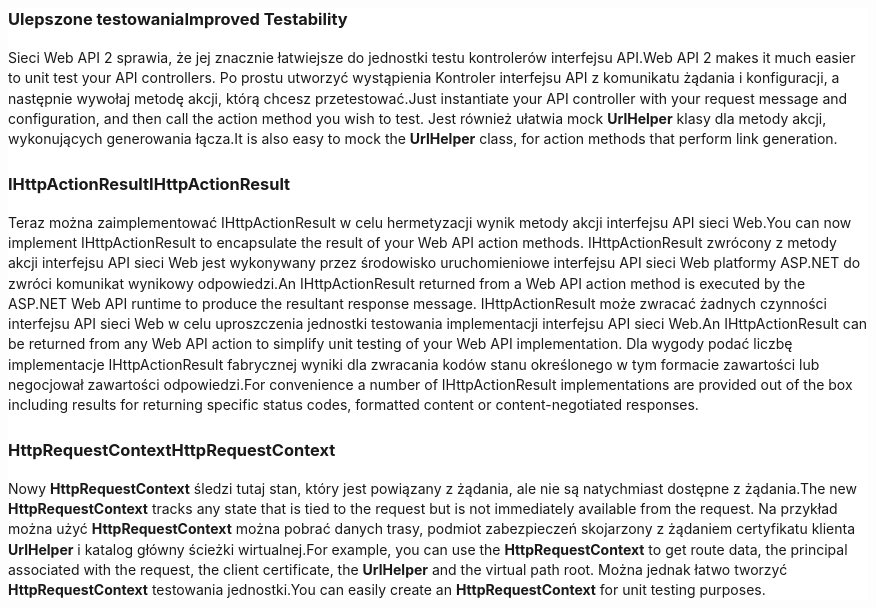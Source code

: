 ### <a name="improved-testability"></a><span data-ttu-id="3d3e8-281">Ulepszone testowania</span><span class="sxs-lookup"><span data-stu-id="3d3e8-281">Improved Testability</span></span>

<span data-ttu-id="3d3e8-282">Sieci Web API 2 sprawia, że jej znacznie łatwiejsze do jednostki testu kontrolerów interfejsu API.</span><span class="sxs-lookup"><span data-stu-id="3d3e8-282">Web API 2 makes it much easier to unit test your API controllers.</span></span> <span data-ttu-id="3d3e8-283">Po prostu utworzyć wystąpienia Kontroler interfejsu API z komunikatu żądania i konfiguracji, a następnie wywołaj metodę akcji, którą chcesz przetestować.</span><span class="sxs-lookup"><span data-stu-id="3d3e8-283">Just instantiate your API controller with your request message and configuration, and then call the action method you wish to test.</span></span> <span data-ttu-id="3d3e8-284">Jest również ułatwia mock **UrlHelper** klasy dla metody akcji, wykonujących generowania łącza.</span><span class="sxs-lookup"><span data-stu-id="3d3e8-284">It is also easy to mock the **UrlHelper** class, for action methods that perform link generation.</span></span>

### <a name="ihttpactionresult"></a><span data-ttu-id="3d3e8-285">IHttpActionResult</span><span class="sxs-lookup"><span data-stu-id="3d3e8-285">IHttpActionResult</span></span>

<span data-ttu-id="3d3e8-286">Teraz można zaimplementować IHttpActionResult w celu hermetyzacji wynik metody akcji interfejsu API sieci Web.</span><span class="sxs-lookup"><span data-stu-id="3d3e8-286">You can now implement IHttpActionResult to encapsulate the result of your Web API action methods.</span></span> <span data-ttu-id="3d3e8-287">IHttpActionResult zwrócony z metody akcji interfejsu API sieci Web jest wykonywany przez środowisko uruchomieniowe interfejsu API sieci Web platformy ASP.NET do zwróci komunikat wynikowy odpowiedzi.</span><span class="sxs-lookup"><span data-stu-id="3d3e8-287">An IHttpActionResult returned from a Web API action method is executed by the ASP.NET Web API runtime to produce the resultant response message.</span></span> <span data-ttu-id="3d3e8-288">IHttpActionResult może zwracać żadnych czynności interfejsu API sieci Web w celu uproszczenia jednostki testowania implementacji interfejsu API sieci Web.</span><span class="sxs-lookup"><span data-stu-id="3d3e8-288">An IHttpActionResult can be returned from any Web API action to simplify unit testing of your Web API implementation.</span></span> <span data-ttu-id="3d3e8-289">Dla wygody podać liczbę implementacje IHttpActionResult fabrycznej wyniki dla zwracania kodów stanu określonego w tym formacie zawartości lub negocjował zawartości odpowiedzi.</span><span class="sxs-lookup"><span data-stu-id="3d3e8-289">For convenience a number of IHttpActionResult implementations are provided out of the box including results for returning specific status codes, formatted content or content-negotiated responses.</span></span>

### <a name="httprequestcontext"></a><span data-ttu-id="3d3e8-290">HttpRequestContext</span><span class="sxs-lookup"><span data-stu-id="3d3e8-290">HttpRequestContext</span></span>

<span data-ttu-id="3d3e8-291">Nowy **HttpRequestContext** śledzi tutaj stan, który jest powiązany z żądania, ale nie są natychmiast dostępne z żądania.</span><span class="sxs-lookup"><span data-stu-id="3d3e8-291">The new **HttpRequestContext** tracks any state that is tied to the request but is not immediately available from the request.</span></span> <span data-ttu-id="3d3e8-292">Na przykład można użyć **HttpRequestContext** można pobrać danych trasy, podmiot zabezpieczeń skojarzony z żądaniem certyfikatu klienta **UrlHelper** i katalog główny ścieżki wirtualnej.</span><span class="sxs-lookup"><span data-stu-id="3d3e8-292">For example, you can use the **HttpRequestContext** to get route data, the principal associated with the request, the client certificate, the **UrlHelper** and the virtual path root.</span></span> <span data-ttu-id="3d3e8-293">Można jednak łatwo tworzyć **HttpRequestContext** testowania jednostki.</span><span class="sxs-lookup"><span data-stu-id="3d3e8-293">You can easily create an **HttpRequestContext** for unit testing purposes.</span></span>
